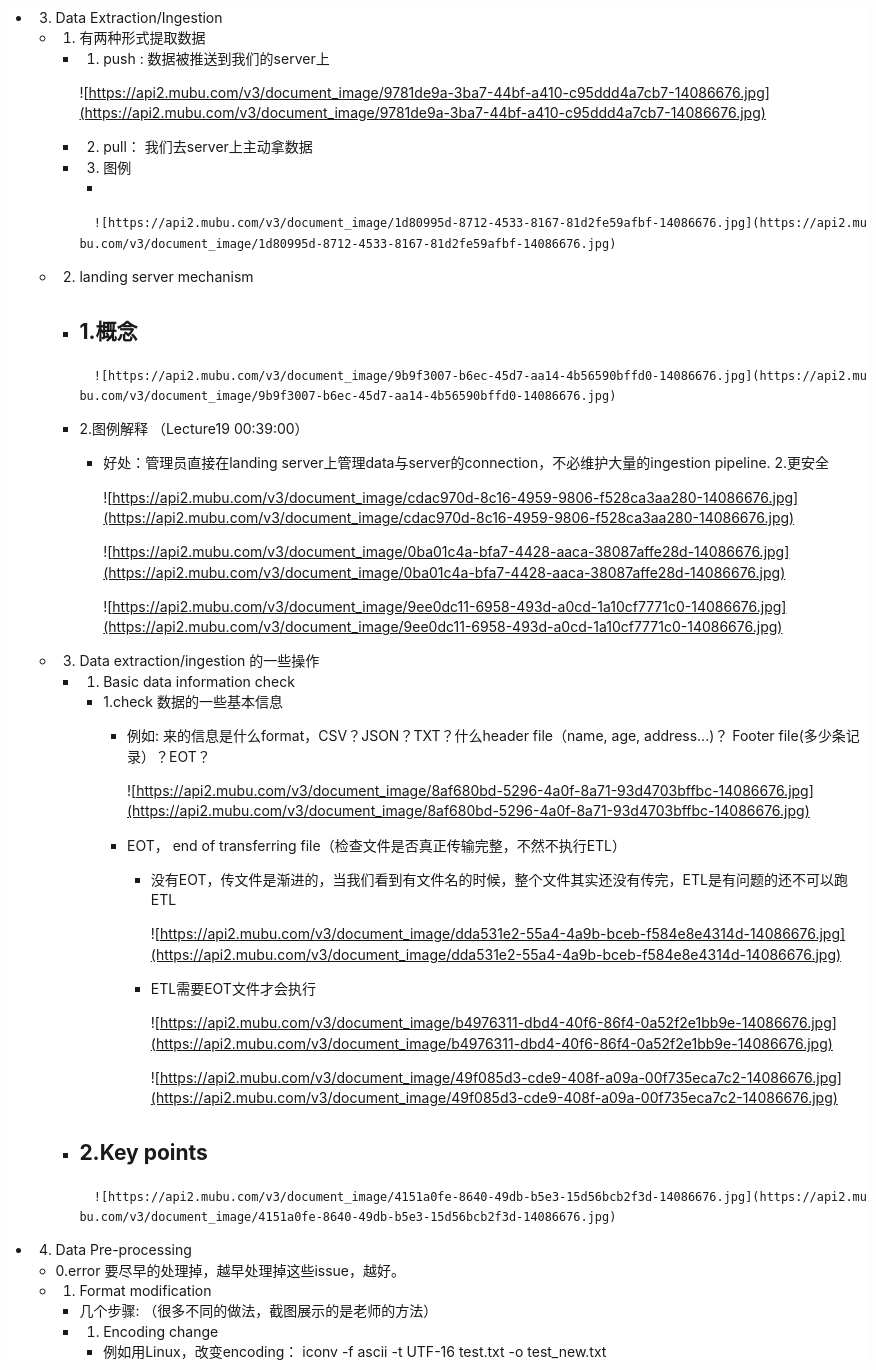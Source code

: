 - 3. Data Extraction/Ingestion
    - 1. 有两种形式提取数据
        - 1. push : 数据被推送到我们的server上
            
            ![https://api2.mubu.com/v3/document_image/9781de9a-3ba7-44bf-a410-c95ddd4a7cb7-14086676.jpg](https://api2.mubu.com/v3/document_image/9781de9a-3ba7-44bf-a410-c95ddd4a7cb7-14086676.jpg)
            
        - 2. pull： 我们去server上主动拿数据
        - 3. 图例
            - 
                
                ![https://api2.mubu.com/v3/document_image/1d80995d-8712-4533-8167-81d2fe59afbf-14086676.jpg](https://api2.mubu.com/v3/document_image/1d80995d-8712-4533-8167-81d2fe59afbf-14086676.jpg)
                
    - 2. landing server mechanism
        - 1.概念
            - 
                
                ![https://api2.mubu.com/v3/document_image/9b9f3007-b6ec-45d7-aa14-4b56590bffd0-14086676.jpg](https://api2.mubu.com/v3/document_image/9b9f3007-b6ec-45d7-aa14-4b56590bffd0-14086676.jpg)
                
        - 2.图例解释 （Lecture19 00:39:00）
            - 好处：管理员直接在landing server上管理data与server的connection，不必维护大量的ingestion pipeline. 2.更安全
                
                ![https://api2.mubu.com/v3/document_image/cdac970d-8c16-4959-9806-f528ca3aa280-14086676.jpg](https://api2.mubu.com/v3/document_image/cdac970d-8c16-4959-9806-f528ca3aa280-14086676.jpg)
                
                ![https://api2.mubu.com/v3/document_image/0ba01c4a-bfa7-4428-aaca-38087affe28d-14086676.jpg](https://api2.mubu.com/v3/document_image/0ba01c4a-bfa7-4428-aaca-38087affe28d-14086676.jpg)
                
                ![https://api2.mubu.com/v3/document_image/9ee0dc11-6958-493d-a0cd-1a10cf7771c0-14086676.jpg](https://api2.mubu.com/v3/document_image/9ee0dc11-6958-493d-a0cd-1a10cf7771c0-14086676.jpg)
                
    - 3. Data extraction/ingestion 的一些操作
        - 1. Basic data information check
            - 1.check 数据的一些基本信息
                - 例如: 来的信息是什么format，CSV？JSON？TXT？什么header file（name, age, address...)？ Footer file(多少条记录）？EOT？
                    
                    ![https://api2.mubu.com/v3/document_image/8af680bd-5296-4a0f-8a71-93d4703bffbc-14086676.jpg](https://api2.mubu.com/v3/document_image/8af680bd-5296-4a0f-8a71-93d4703bffbc-14086676.jpg)
                    
                - EOT， end of transferring file（检查文件是否真正传输完整，不然不执行ETL）
                    - 没有EOT，传文件是渐进的，当我们看到有文件名的时候，整个文件其实还没有传完，ETL是有问题的还不可以跑ETL
                        
                        ![https://api2.mubu.com/v3/document_image/dda531e2-55a4-4a9b-bceb-f584e8e4314d-14086676.jpg](https://api2.mubu.com/v3/document_image/dda531e2-55a4-4a9b-bceb-f584e8e4314d-14086676.jpg)
                        
                    - ETL需要EOT文件才会执行
                        
                        ![https://api2.mubu.com/v3/document_image/b4976311-dbd4-40f6-86f4-0a52f2e1bb9e-14086676.jpg](https://api2.mubu.com/v3/document_image/b4976311-dbd4-40f6-86f4-0a52f2e1bb9e-14086676.jpg)
                        
                        ![https://api2.mubu.com/v3/document_image/49f085d3-cde9-408f-a09a-00f735eca7c2-14086676.jpg](https://api2.mubu.com/v3/document_image/49f085d3-cde9-408f-a09a-00f735eca7c2-14086676.jpg)
                        
        - 2.Key points
            - 
                
                ![https://api2.mubu.com/v3/document_image/4151a0fe-8640-49db-b5e3-15d56bcb2f3d-14086676.jpg](https://api2.mubu.com/v3/document_image/4151a0fe-8640-49db-b5e3-15d56bcb2f3d-14086676.jpg)
                
- 4. Data Pre-processing
    - 0.error 要尽早的处理掉，越早处理掉这些issue，越好。
    - 1. Format modification
        - 几个步骤: （很多不同的做法，截图展示的是老师的方法）
        - 1. Encoding change
            - 例如用Linux，改变encoding： iconv -f ascii -t UTF-16 test.txt -o test_new.txt
                